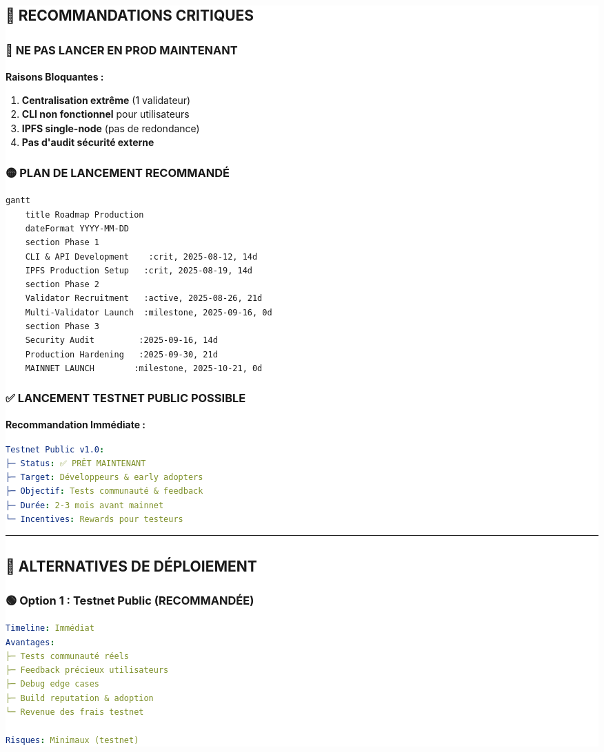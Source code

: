 
## 🚨 RECOMMANDATIONS CRITIQUES

### 🔴 **NE PAS LANCER EN PROD MAINTENANT**

**Raisons Bloquantes :**
1. **Centralisation extrême** (1 validateur)
2. **CLI non fonctionnel** pour utilisateurs
3. **IPFS single-node** (pas de redondance)
4. **Pas d'audit sécurité externe**

### 🟡 **PLAN DE LANCEMENT RECOMMANDÉ**

```mermaid
gantt
    title Roadmap Production
    dateFormat YYYY-MM-DD
    section Phase 1
    CLI & API Development    :crit, 2025-08-12, 14d
    IPFS Production Setup   :crit, 2025-08-19, 14d
    section Phase 2  
    Validator Recruitment   :active, 2025-08-26, 21d
    Multi-Validator Launch  :milestone, 2025-09-16, 0d
    section Phase 3
    Security Audit         :2025-09-16, 14d
    Production Hardening   :2025-09-30, 21d
    MAINNET LAUNCH        :milestone, 2025-10-21, 0d
```

### ✅ **LANCEMENT TESTNET PUBLIC POSSIBLE**

**Recommandation Immédiate :**
```yaml
Testnet Public v1.0:
├─ Status: ✅ PRÊT MAINTENANT
├─ Target: Développeurs & early adopters
├─ Objectif: Tests communauté & feedback
├─ Durée: 2-3 mois avant mainnet
└─ Incentives: Rewards pour testeurs
```

---

## 🎯 ALTERNATIVES DE DÉPLOIEMENT

### 🟢 **Option 1 : Testnet Public (RECOMMANDÉE)**
```yaml
Timeline: Immédiat
Avantages:
├─ Tests communauté réels
├─ Feedback précieux utilisateurs
├─ Debug edge cases
├─ Build reputation & adoption
└─ Revenue des frais testnet

Risques: Minimaux (testnet)
```
